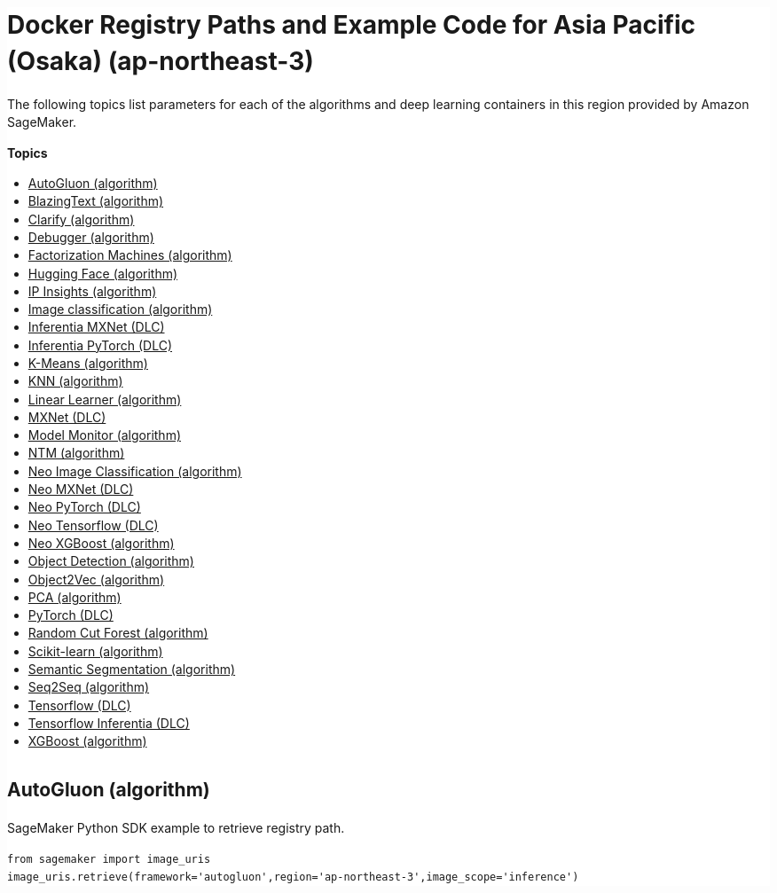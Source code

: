 # Docker Registry Paths and Example Code for Asia Pacific \(Osaka\) \(ap\-northeast\-3\)<a name="ecr-ap-northeast-3"></a>

The following topics list parameters for each of the algorithms and deep learning containers in this region provided by Amazon SageMaker\.

**Topics**
+ [AutoGluon \(algorithm\)](#autogluon-ap-northeast-3.title)
+ [BlazingText \(algorithm\)](#blazingtext-ap-northeast-3.title)
+ [Clarify \(algorithm\)](#clarify-ap-northeast-3.title)
+ [Debugger \(algorithm\)](#debugger-ap-northeast-3.title)
+ [Factorization Machines \(algorithm\)](#factorization-machines-ap-northeast-3.title)
+ [Hugging Face \(algorithm\)](#huggingface-ap-northeast-3.title)
+ [IP Insights \(algorithm\)](#ipinsights-ap-northeast-3.title)
+ [Image classification \(algorithm\)](#image-classification-ap-northeast-3.title)
+ [Inferentia MXNet \(DLC\)](#inferentia-mxnet-ap-northeast-3.title)
+ [Inferentia PyTorch \(DLC\)](#inferentia-pytorch-ap-northeast-3.title)
+ [K\-Means \(algorithm\)](#kmeans-ap-northeast-3.title)
+ [KNN \(algorithm\)](#knn-ap-northeast-3.title)
+ [Linear Learner \(algorithm\)](#linear-learner-ap-northeast-3.title)
+ [MXNet \(DLC\)](#mxnet-ap-northeast-3.title)
+ [Model Monitor \(algorithm\)](#model-monitor-ap-northeast-3.title)
+ [NTM \(algorithm\)](#ntm-ap-northeast-3.title)
+ [Neo Image Classification \(algorithm\)](#image-classification-neo-ap-northeast-3.title)
+ [Neo MXNet \(DLC\)](#neo-mxnet-ap-northeast-3.title)
+ [Neo PyTorch \(DLC\)](#neo-pytorch-ap-northeast-3.title)
+ [Neo Tensorflow \(DLC\)](#neo-tensorflow-ap-northeast-3.title)
+ [Neo XGBoost \(algorithm\)](#xgboost-neo-ap-northeast-3.title)
+ [Object Detection \(algorithm\)](#object-detection-ap-northeast-3.title)
+ [Object2Vec \(algorithm\)](#object2vec-ap-northeast-3.title)
+ [PCA \(algorithm\)](#pca-ap-northeast-3.title)
+ [PyTorch \(DLC\)](#pytorch-ap-northeast-3.title)
+ [Random Cut Forest \(algorithm\)](#randomcutforest-ap-northeast-3.title)
+ [Scikit\-learn \(algorithm\)](#sklearn-ap-northeast-3.title)
+ [Semantic Segmentation \(algorithm\)](#semantic-segmentation-ap-northeast-3.title)
+ [Seq2Seq \(algorithm\)](#seq2seq-ap-northeast-3.title)
+ [Tensorflow \(DLC\)](#tensorflow-ap-northeast-3.title)
+ [Tensorflow Inferentia \(DLC\)](#inferentia-tensorflow-ap-northeast-3.title)
+ [XGBoost \(algorithm\)](#xgboost-ap-northeast-3.title)

## AutoGluon \(algorithm\)<a name="autogluon-ap-northeast-3.title"></a>

SageMaker Python SDK example to retrieve registry path\.

```
from sagemaker import image_uris
image_uris.retrieve(framework='autogluon',region='ap-northeast-3',image_scope='inference')
```
